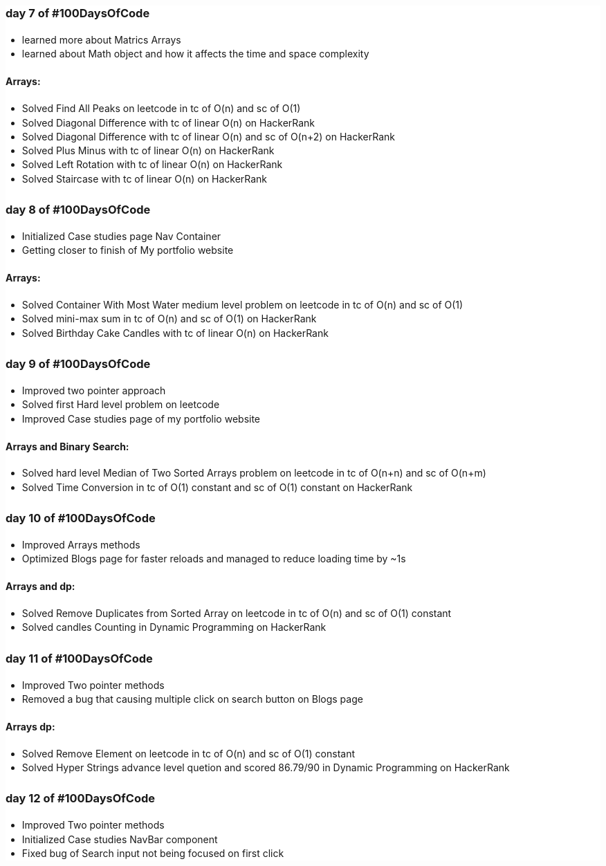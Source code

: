 ### day 7 of #100DaysOfCode
- learned more about Matrics Arrays
- learned about Math object and how it affects the time and space complexity

#### Arrays:
- Solved Find All Peaks on leetcode in tc of O(n) and sc of O(1)
- Solved Diagonal Difference with tc of linear O(n) on HackerRank
- Solved Diagonal Difference with tc of linear O(n) and sc of O(n+2) on HackerRank
- Solved Plus Minus with tc of linear O(n) on HackerRank
- Solved Left Rotation with tc of linear O(n) on HackerRank
- Solved Staircase with tc of linear O(n) on HackerRank

### day 8 of #100DaysOfCode
- Initialized Case studies page Nav Container
- Getting closer to finish of My portfolio website

#### Arrays:
- Solved Container With Most Water medium level problem on leetcode in tc of O(n) and sc of O(1)
- Solved mini-max sum  in tc of O(n) and sc of O(1) on HackerRank
- Solved Birthday Cake Candles with tc of linear O(n) on HackerRank

### day 9 of #100DaysOfCode
- Improved two pointer approach
- Solved first Hard level problem on leetcode
- Improved Case studies page of my portfolio website

#### Arrays and Binary Search:
- Solved hard level Median of Two Sorted Arrays problem on leetcode in tc of O(n+n) and sc of O(n+m)
- Solved Time Conversion  in tc of O(1) constant and sc of O(1) constant on HackerRank

### day 10 of #100DaysOfCode
- Improved Arrays methods
- Optimized Blogs page for faster reloads and managed to reduce loading time by ~1s

#### Arrays and dp:
- Solved Remove Duplicates from Sorted Array on leetcode in tc of O(n) and sc of O(1) constant
- Solved candles Counting  in Dynamic Programming on HackerRank

### day 11 of #100DaysOfCode
- Improved Two pointer methods
- Removed a bug that causing multiple click on search button on Blogs page

#### Arrays dp:
- Solved Remove Element on leetcode in tc of O(n) and sc of O(1) constant
- Solved Hyper Strings advance level quetion and scored 86.79/90 in Dynamic Programming on HackerRank

### day 12 of #100DaysOfCode
- Improved Two pointer methods
- Initialized Case studies NavBar component
- Fixed bug of Search input not being focused on first click
